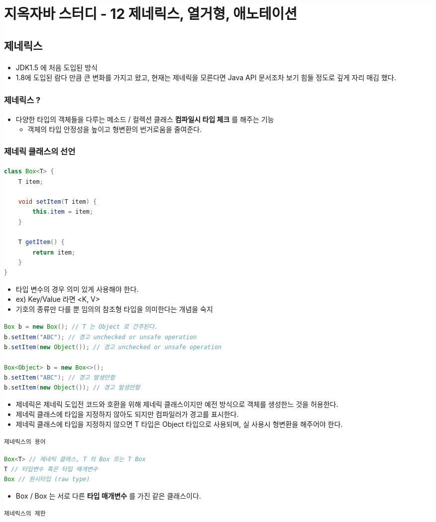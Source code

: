 # 지옥자바 스터디 - 12 제네릭스, 열거형, 애노테이션

## 제네릭스
- JDK1.5 에 처음 도입된 방식
- 1.8에 도입된 람다 만큼 큰 변화를 가지고 왔고, 현재는 제네릭을 모른다면 Java API 문서조차 보기 힘들 정도로 깊게 자리 매김 했다.

### 제네릭스 ?
- 다양한 타입의 객체들을 다루는 메소드 / 컬렉션 클래스 **컴파일시 타입 체크** 를 해주는 기능
  - 객체의 타입 안정성을 높이고 형변환의 번거로움을 줄여준다.

### 제네릭 클래스의 선언

```java
class Box<T> {
	T item;
	
	void setItem(T item) {
		this.item = item;
    }
	
	T getItem() {
		return item;
    }
}
```
- 타입 변수의 경우 의미 있게 사용해야 한다.
- ex) Key/Value 라면 <K, V>
- 기호의 종류만 다를 뿐 임의의 참조형 타입을 의미한다는 개념을 숙지

```java
Box b = new Box(); // T 는 Object 로 간주된다.
b.setItem("ABC"); // 경고 unchecked or unsafe operation
b.setItem(new Object()); // 경고 unchecked or unsafe operation

Box<Object> b = new Box<>();
b.setItem("ABC"); // 경고 발생안함
b.setItem(new Object()); // 경고 발생안함
```
- 제네릭은 제네릭 도입전 코드와 호환을 위해 제네릭 클래스이지만 예전 방식으로 객체를 생성한느 것을 허용한다.
- 제네릭 클래스에 타입을 지정하지 않아도 되지만 컴파일러가 경고를 표시한다.
- 제네릭 클래스에 타입을 지정하지 않으면 T 타입은 Object 타입으로 사용되며, 실 사용시 형변환을 해주어야 한다.

`제네릭스의 용어`

```java
Box<T> // 제네릭 클래스, T 의 Box 또는 T Box
T // 타입변수 혹은 타입 매개변수
Box // 원시타입 (raw type)
```
- Box<String> / Box<Integer> 는 서로 다른 **타입 매개변수** 를 가진 같은 클래스이다.

`제네릭스의 제한`

